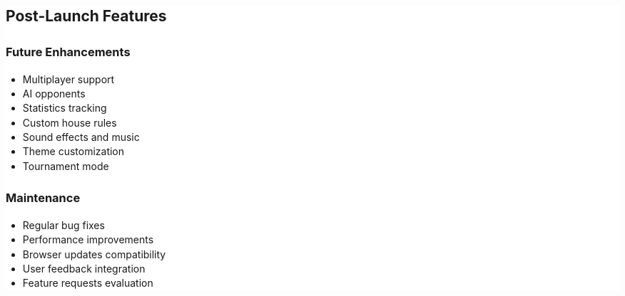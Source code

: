 ## Post-Launch Features

### Future Enhancements
- Multiplayer support
- AI opponents
- Statistics tracking
- Custom house rules
- Sound effects and music
- Theme customization
- Tournament mode

### Maintenance
- Regular bug fixes
- Performance improvements
- Browser updates compatibility
- User feedback integration
- Feature requests evaluation